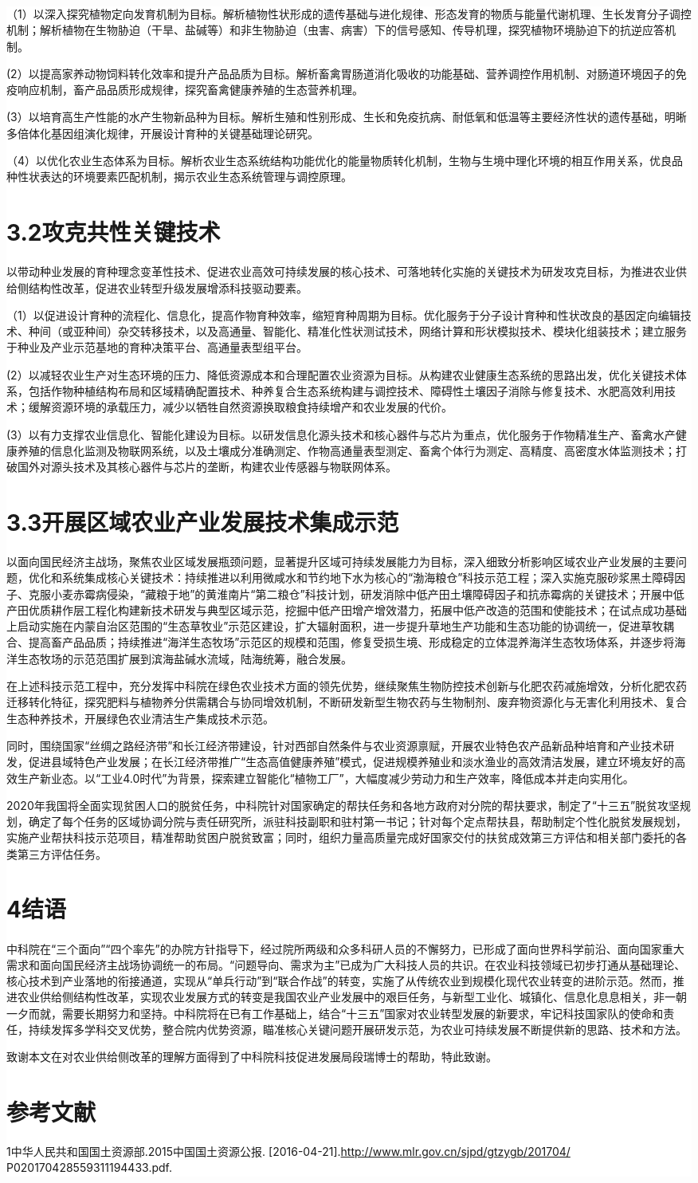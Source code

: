 （1）以深入探究植物定向发育机制为目标。解析植物性状形成的遗传基础与进化规律、形态发育的物质与能量代谢机理、生长发育分子调控机制；解析植物在生物胁迫（干旱、盐碱等）和非生物胁迫（虫害、病害）下的信号感知、传导机理，探究植物环境胁迫下的抗逆应答机制。

(2）以提高家养动物饲料转化效率和提升产品品质为目标。解析畜禽胃肠道消化吸收的功能基础、营养调控作用机制、对肠道环境因子的免疫响应机制，畜产品品质形成规律，探究畜禽健康养殖的生态营养机理。

(3）以培育高生产性能的水产生物新品种为目标。解析生殖和性别形成、生长和免疫抗病、耐低氧和低温等主要经济性状的遗传基础，明晰多倍体化基因组演化规律，开展设计育种的关键基础理论研究。

（4）以优化农业生态体系为目标。解析农业生态系统结构功能优化的能量物质转化机制，生物与生境中理化环境的相互作用关系，优良品种性状表达的环境要素匹配机制，揭示农业生态系统管理与调控原理。

# 3.2攻克共性关键技术

以带动种业发展的育种理念变革性技术、促进农业高效可持续发展的核心技术、可落地转化实施的关键技术为研发攻克目标，为推进农业供给侧结构性改革，促进农业转型升级发展增添科技驱动要素。

（1）以促进设计育种的流程化、信息化，提高作物育种效率，缩短育种周期为目标。优化服务于分子设计育种和性状改良的基因定向编辑技术、种间（或亚种间）杂交转移技术，以及高通量、智能化、精准化性状测试技术，网络计算和形状模拟技术、模块化组装技术；建立服务于种业及产业示范基地的育种决策平台、高通量表型组平台。

(2）以减轻农业生产对生态环境的压力、降低资源成本和合理配置农业资源为目标。从构建农业健康生态系统的思路出发，优化关键技术体系，包括作物种植结构布局和区域精确配置技术、种养复合生态系统构建与调控技术、障碍性土壤因子消除与修复技术、水肥高效利用技术；缓解资源环境的承载压力，减少以牺牲自然资源换取粮食持续增产和农业发展的代价。

(3）以有力支撑农业信息化、智能化建设为目标。以研发信息化源头技术和核心器件与芯片为重点，优化服务于作物精准生产、畜禽水产健康养殖的信息化监测及物联网系统，以及土壤成分准确测定、作物高通量表型测定、畜禽个体行为测定、高精度、高密度水体监测技术；打破国外对源头技术及其核心器件与芯片的垄断，构建农业传感器与物联网体系。

# 3.3开展区域农业产业发展技术集成示范

以面向国民经济主战场，聚焦农业区域发展瓶颈问题，显著提升区域可持续发展能力为目标，深入细致分析影响区域农业产业发展的主要问题，优化和系统集成核心关键技术：持续推进以利用微咸水和节约地下水为核心的“渤海粮仓”科技示范工程；深入实施克服砂浆黑土障碍因子、克服小麦赤霉病侵染，“藏粮于地”的黄淮南片“第二粮仓”科技计划，研发消除中低产田土壤障碍因子和抗赤霉病的关键技术；开展中低产田优质耕作层工程化构建新技术研发与典型区域示范，挖掘中低产田增产增效潜力，拓展中低产改造的范围和使能技术；在试点成功基础上启动实施在内蒙自治区范围的“生态草牧业”示范区建设，扩大辐射面积，进一步提升草地生产功能和生态功能的协调统一，促进草牧耦合、提高畜产品品质；持续推进“海洋生态牧场”示范区的规模和范围，修复受损生境、形成稳定的立体混养海洋生态牧场体系，并逐步将海洋生态牧场的示范范围扩展到滨海盐碱水流域，陆海统筹，融合发展。

在上述科技示范工程中，充分发挥中科院在绿色农业技术方面的领先优势，继续聚焦生物防控技术创新与化肥农药减施增效，分析化肥农药迁移转化特征，探究肥料与植物养分供需耦合与协同增效机制，不断研发新型生物农药与生物制剂、废弃物资源化与无害化利用技术、复合生态种养技术，开展绿色农业清洁生产集成技术示范。

同时，围绕国家“丝绸之路经济带”和长江经济带建设，针对西部自然条件与农业资源禀赋，开展农业特色农产品新品种培育和产业技术研发，促进县域特色产业发展；在长江经济带推广“生态高值健康养殖”模式，促进规模养殖业和淡水渔业的高效清洁发展，建立环境友好的高效生产新业态。以“工业4.0时代”为背景，探索建立智能化“植物工厂”，大幅度减少劳动力和生产效率，降低成本并走向实用化。

2020年我国将全面实现贫困人口的脱贫任务，中科院针对国家确定的帮扶任务和各地方政府对分院的帮扶要求，制定了“十三五”脱贫攻坚规划，确定了每个任务的区域协调分院与责任研究所，派驻科技副职和驻村第一书记；针对每个定点帮扶县，帮助制定个性化脱贫发展规划，实施产业帮扶科技示范项目，精准帮助贫困户脱贫致富；同时，组织力量高质量完成好国家交付的扶贫成效第三方评估和相关部门委托的各类第三方评估任务。

# 4结语

中科院在“三个面向”“四个率先”的办院方针指导下，经过院所两级和众多科研人员的不懈努力，已形成了面向世界科学前沿、面向国家重大需求和面向国民经济主战场协调统一的布局。“问题导向、需求为主”已成为广大科技人员的共识。在农业科技领域已初步打通从基础理论、核心技术到产业落地的衔接通道，实现从“单兵行动”到“联合作战”的转变，实施了从传统农业到规模化现代农业转变的进阶示范。然而，推进农业供给侧结构性改革，实现农业发展方式的转变是我国农业产业发展中的艰巨任务，与新型工业化、城镇化、信息化息息相关，非一朝一夕而就，需要长期努力和坚持。中科院将在已有工作基础上，结合“十三五”国家对农业转型发展的新要求，牢记科技国家队的使命和责任，持续发挥多学科交叉优势，整合院内优势资源，瞄准核心关键问题开展研发示范，为农业可持续发展不断提供新的思路、技术和方法。

致谢本文在对农业供给侧改革的理解方面得到了中科院科技促进发展局段瑞博士的帮助，特此致谢。

# 参考文献

1中华人民共和国国土资源部.2015中国国土资源公报. [2016-04-21].http://www.mlr.gov.cn/sjpd/gtzygb/201704/ P020170428559311194433.pdf.

